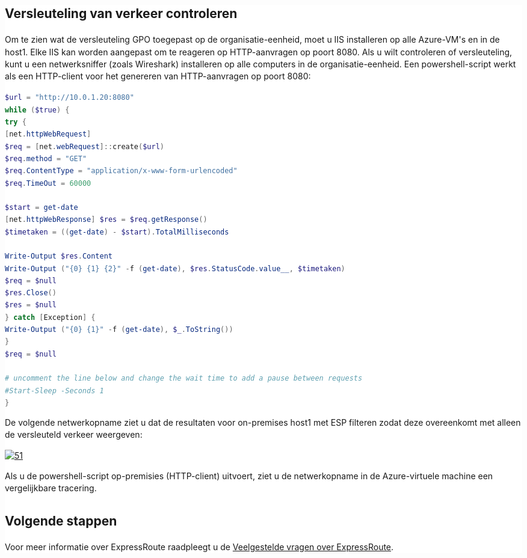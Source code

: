 ## <a name="checktraffic"></a>Versleuteling van verkeer controleren

Om te zien wat de versleuteling GPO toegepast op de organisatie-eenheid, moet u IIS installeren op alle Azure-VM's en in de host1. Elke IIS kan worden aangepast om te reageren op HTTP-aanvragen op poort 8080.
Als u wilt controleren of versleuteling, kunt u een netwerksniffer (zoals Wireshark) installeren op alle computers in de organisatie-eenheid.
Een powershell-script werkt als een HTTP-client voor het genereren van HTTP-aanvragen op poort 8080:

```powershell
$url = "http://10.0.1.20:8080"
while ($true) {
try {
[net.httpWebRequest]
$req = [net.webRequest]::create($url)
$req.method = "GET"
$req.ContentType = "application/x-www-form-urlencoded"
$req.TimeOut = 60000

$start = get-date
[net.httpWebResponse] $res = $req.getResponse()
$timetaken = ((get-date) - $start).TotalMilliseconds

Write-Output $res.Content
Write-Output ("{0} {1} {2}" -f (get-date), $res.StatusCode.value__, $timetaken)
$req = $null
$res.Close()
$res = $null
} catch [Exception] {
Write-Output ("{0} {1}" -f (get-date), $_.ToString())
}
$req = $null

# uncomment the line below and change the wait time to add a pause between requests
#Start-Sleep -Seconds 1
}

```
De volgende netwerkopname ziet u dat de resultaten voor on-premises host1 met ESP filteren zodat deze overeenkomt met alleen de versleuteld verkeer weergeven:

[![51]][51]

Als u de powershell-script op-premisies (HTTP-client) uitvoert, ziet u de netwerkopname in de Azure-virtuele machine een vergelijkbare tracering.

## <a name="next-steps"></a>Volgende stappen

Voor meer informatie over ExpressRoute raadpleegt u de [Veelgestelde vragen over ExpressRoute](expressroute-faqs.md).


[1]: ./media/expressroute-howto-ipsec-transport-private-windows/network-diagram.png "netwerk Diagram IPsec-transportmodus via ExpressRoute"
[4]: ./media/expressroute-howto-ipsec-transport-private-windows/ipsec-interesting-traffic.png "IPsec verkeer interessante"
[5]: ./media/expressroute-howto-ipsec-transport-private-windows/windows-ipsec.png "Windows IPsec-beleid"
[9]: ./media/expressroute-howto-ipsec-transport-private-windows/ou.png "organisatie-eenheid in het groepsbeleid"
[10]: ./media/expressroute-howto-ipsec-transport-private-windows/create-gpo-ou.png "een groepsbeleidsobject dat is gekoppeld aan de organisatie-eenheid maken"
[11]: ./media/expressroute-howto-ipsec-transport-private-windows/gpo-name.png "een naam toewijzen aan het groepsbeleidsobject dat is gekoppeld aan de organisatie-eenheid"
[12]: ./media/expressroute-howto-ipsec-transport-private-windows/edit-gpo.png "Bewerk het GPO"
[15]: ./media/expressroute-howto-ipsec-transport-private-windows/manage-ip-filter-list-filter-actions.png "een lijst met IP-Filter beheren en acties filteren"
[16]: ./media/expressroute-howto-ipsec-transport-private-windows/add-filter-action.png "filteractie toevoegen"
[17]: ./media/expressroute-howto-ipsec-transport-private-windows/action-wizard.png "actie Wizard"
[18]: ./media/expressroute-howto-ipsec-transport-private-windows/filter-action-name.png "filter actienaam"
[19]: ./media/expressroute-howto-ipsec-transport-private-windows/filter-action.png "filteractie"
[20]: ./media/expressroute-howto-ipsec-transport-private-windows/filter-action-no-ipsec.png "Geef het gedrag is een niet-beveiligde verbinding tot stand is gebracht"
[21]: ./media/expressroute-howto-ipsec-transport-private-windows/security-method.png "beveiligingsmechanisme"
[22]: ./media/expressroute-howto-ipsec-transport-private-windows/custom-security-method.png "aangepaste beveiligingsmethode"
[23]: ./media/expressroute-howto-ipsec-transport-private-windows/filter-actions-list.png "actie filterlijst"
[24 uur per dag]: ./media/expressroute-howto-ipsec-transport-private-windows/add-new-ip-filter.png "een nieuwe lijst met IP-filter toevoegen"
[25]: ./media/expressroute-howto-ipsec-transport-private-windows/ip-filter-http-traffic.png "toevoegen HTTP-verkeer naar het IP-filter"
[26]: ./media/expressroute-howto-ipsec-transport-private-windows/match-both-direction.png "overeenkomst-pakket in beide richtingen"
[27]: ./media/expressroute-howto-ipsec-transport-private-windows/source-address.png "selectie van het subnet bron"
[28]: ./media/expressroute-howto-ipsec-transport-private-windows/source-network.png "netwerk van bron"
[29]: ./media/expressroute-howto-ipsec-transport-private-windows/destination-network.png "doelnetwerk"
[30]: ./media/expressroute-howto-ipsec-transport-private-windows/protocol.png "protocol"
[31]: ./media/expressroute-howto-ipsec-transport-private-windows/source-port-and-destination-port.png "bron-poort en doelpoort"
[32]: ./media/expressroute-howto-ipsec-transport-private-windows/ip-filter-list.png "filterlijst"
[33]: ./media/expressroute-howto-ipsec-transport-private-windows/ip-filter-for-http.png "IP-filterlijst met HTTP-verkeer"
[34]: ./media/expressroute-howto-ipsec-transport-private-windows/ip-filter-add-second-entry.png "toevoegen van een tweede IP-Filter"
[35]: ./media/expressroute-howto-ipsec-transport-private-windows/ip-filter-second-entry.png "IP-Filter lijst tweede vermelding"
[36]: ./media/expressroute-howto-ipsec-transport-private-windows/ip-filter-list-2entries.png "IP-Filter lijst tweede vermelding"
[37]: ./media/expressroute-howto-ipsec-transport-private-windows/create-ip-security-policy.png "het IP-beveiligingsbeleid maken"
[38]: ./media/expressroute-howto-ipsec-transport-private-windows/ipsec-policy-name.png "naam van het IPsec-beleid"
[39]: ./media/expressroute-howto-ipsec-transport-private-windows/security-policy-wizard.png "wizard beleid voor IPsec"
[40]: ./media/expressroute-howto-ipsec-transport-private-windows/edit-security-policy.png "bewerken van het IPsec-beleid"
[41]: ./media/expressroute-howto-ipsec-transport-private-windows/add-new-rule.png "nieuwe regel toevoegen aan het IPsec-beleid"
[42]: ./media/expressroute-howto-ipsec-transport-private-windows/create-security-rule.png "een nieuwe regel maken"
[43]: ./media/expressroute-howto-ipsec-transport-private-windows/transport-mode.png "transportmodus"
[44]: ./media/expressroute-howto-ipsec-transport-private-windows/network-type.png "netwerktype"
[45]: ./media/expressroute-howto-ipsec-transport-private-windows/selection-filter-list.png "selectie van de bestaande IP-filterlijst"
[46]: ./media/expressroute-howto-ipsec-transport-private-windows/selection-filter-action.png "selectie van bestaande filteractie"
[47]: ./media/expressroute-howto-ipsec-transport-private-windows/authentication-method.png "selectie van de methode voor netwerkauthenticatie"
[48]: ./media/expressroute-howto-ipsec-transport-private-windows/security-policy-completed.png "einde van proces voor het maken van het beveiligingsbeleid"
[49]: ./media/expressroute-howto-ipsec-transport-private-windows/gpo-not-assigned.png "IPSec-beleid is gekoppeld aan het groepsbeleidsobject, maar niet toegewezen"
[50]: ./media/expressroute-howto-ipsec-transport-private-windows/gpo-assigned.png "IPSec-beleid is toegewezen aan het groepsbeleidsobject"
[51]: ./media/expressroute-howto-ipsec-transport-private-windows/encrypted-traffic.png "vastleggen van IPSec-versleuteld verkeer"